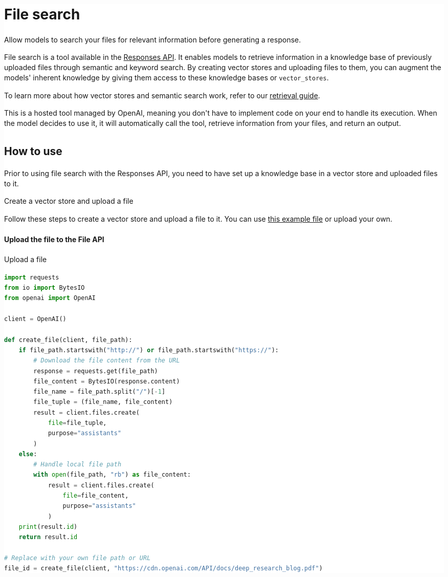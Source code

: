 # File search

Allow models to search your files for relevant information before generating a
response.

File search is a tool available in the
[Responses API](/docs/api-reference/responses). It enables models to retrieve
information in a knowledge base of previously uploaded files through semantic
and keyword search. By creating vector stores and uploading files to them, you
can augment the models' inherent knowledge by giving them access to these
knowledge bases or `vector_stores`.

To learn more about how vector stores and semantic search work, refer to our
[retrieval guide](/docs/guides/retrieval).

This is a hosted tool managed by OpenAI, meaning you don't have to implement
code on your end to handle its execution. When the model decides to use it, it
will automatically call the tool, retrieve information from your files, and
return an output.

## How to use

Prior to using file search with the Responses API, you need to have set up a
knowledge base in a vector store and uploaded files to it.

Create a vector store and upload a file

Follow these steps to create a vector store and upload a file to it. You can use
[this example file](https://cdn.openai.com/API/docs/deep_research_blog.pdf) or
upload your own.

#### Upload the file to the File API

Upload a file

```python
import requests
from io import BytesIO
from openai import OpenAI

client = OpenAI()

def create_file(client, file_path):
    if file_path.startswith("http://") or file_path.startswith("https://"):
        # Download the file content from the URL
        response = requests.get(file_path)
        file_content = BytesIO(response.content)
        file_name = file_path.split("/")[-1]
        file_tuple = (file_name, file_content)
        result = client.files.create(
            file=file_tuple,
            purpose="assistants"
        )
    else:
        # Handle local file path
        with open(file_path, "rb") as file_content:
            result = client.files.create(
                file=file_content,
                purpose="assistants"
            )
    print(result.id)
    return result.id

# Replace with your own file path or URL
file_id = create_file(client, "https://cdn.openai.com/API/docs/deep_research_blog.pdf")
```